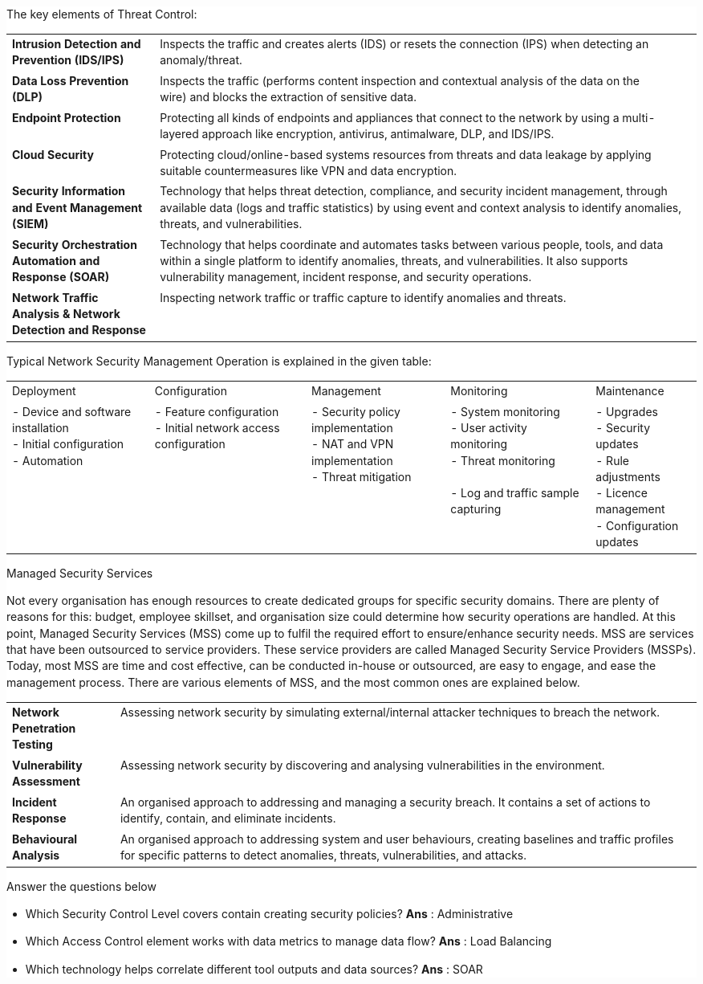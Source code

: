 The key elements of Threat Control:

|   |   |
|---|---|
|**Intrusion Detection and Prevention (IDS/IPS)  <br>**|Inspects the traffic and creates alerts (IDS) or resets the connection (IPS) when detecting an anomaly/threat.|
|**Data Loss Prevention (DLP)  <br>**|Inspects the traffic (performs content inspection and contextual analysis of the data on the wire) and blocks the extraction of sensitive data.|
|**Endpoint Protection  <br>**|Protecting all kinds of endpoints and appliances that connect to the network by using a multi-layered approach like encryption, antivirus, antimalware, DLP, and IDS/IPS.|
|**Cloud Security**|Protecting cloud/online-based systems resources from threats and data leakage by applying suitable countermeasures like VPN and data encryption.|
|**Security Information and Event Management (SIEM)  <br>**|Technology that helps threat detection, compliance, and security incident management, through available data (logs and traffic statistics) by using event and context analysis to identify anomalies, threats, and vulnerabilities.|
|**Security Orchestration Automation and Response (SOAR)  <br>**|Technology that helps coordinate and automates tasks between various people, tools, and data within a single platform to identify anomalies, threats, and vulnerabilities. It also supports vulnerability management, incident response, and security operations.|
|**Network Traffic Analysis & Network Detection and Response**|Inspecting network traffic or traffic capture to identify anomalies and threats.|

Typical Network Security Management Operation is explained in the given table:  

|   |   |   |   |   |
|---|---|---|---|---|
|Deployment|Configuration|Management|Monitoring|Maintenance|
|- Device and software installation<br>- Initial configuration<br>- Automation|- Feature configuration<br>- Initial network access configuration|- Security policy implementation<br>- NAT and VPN implementation<br>- Threat mitigation|- System monitoring<br>- User activity monitoring<br>- Threat monitoring  <br>    <br>- Log and traffic sample capturing|- Upgrades<br>- Security updates<br>- Rule adjustments<br>- Licence management<br>- Configuration updates|

Managed Security Services  

Not every organisation has enough resources to create dedicated groups for specific security domains. There are plenty of reasons for this: budget, employee skillset, and organisation size could determine how security operations are handled. At this point, Managed Security Services (MSS) come up to fulfil the required effort to ensure/enhance security needs. MSS are services that have been outsourced to service providers. These service providers are called Managed Security Service Providers (MSSPs). Today, most MSS are time and cost effective, can be conducted in-house or outsourced, are easy to engage, and ease the management process. There are various elements of MSS, and the most common ones are explained below.  

|   |   |
|---|---|
|**Network Penetration Testing**|Assessing network security by simulating external/internal attacker techniques to breach the network.|
|**Vulnerability Assessment**|Assessing network security by discovering and analysing vulnerabilities in the environment.|
|**Incident Response  <br>**|An organised approach to addressing and managing a security breach. It contains a set of actions to identify, contain, and eliminate incidents.|
|**Behavioural Analysis**|An organised approach to addressing system and user behaviours, creating baselines and traffic profiles for specific patterns to detect anomalies, threats, vulnerabilities, and attacks.|

Answer the questions below

- Which Security Control Level covers contain creating security policies?
		**Ans** : Administrative

- Which Access Control element works with data metrics to manage data flow?
		**Ans** : Load Balancing

- Which technology helps correlate different tool outputs and data sources?
		**Ans** : SOAR
